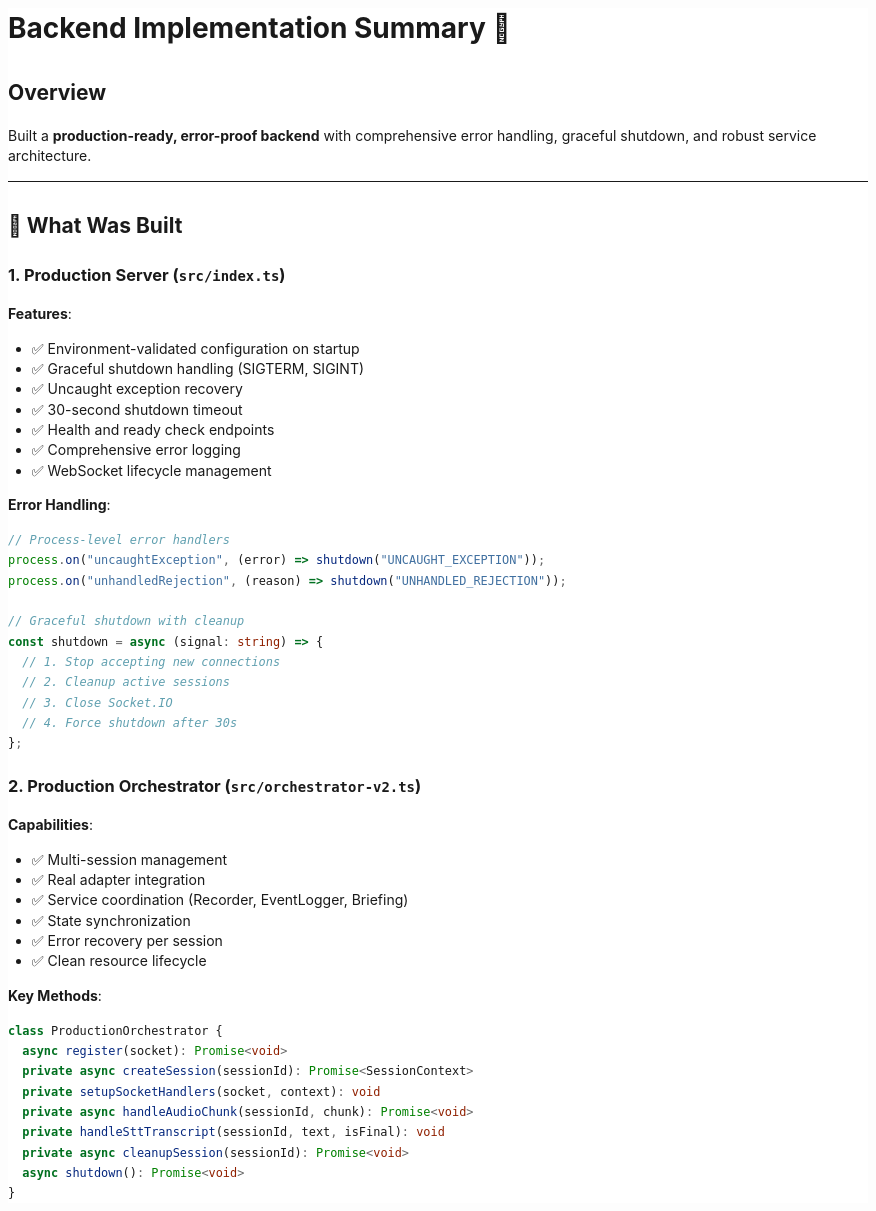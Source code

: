 # Backend Implementation Summary 🚀

## Overview

Built a **production-ready, error-proof backend** with comprehensive error handling, graceful shutdown, and robust service architecture.

---

## 🎯 What Was Built

### 1. **Production Server** (`src/index.ts`)

**Features**:
- ✅ Environment-validated configuration on startup
- ✅ Graceful shutdown handling (SIGTERM, SIGINT)
- ✅ Uncaught exception recovery
- ✅ 30-second shutdown timeout
- ✅ Health and ready check endpoints
- ✅ Comprehensive error logging
- ✅ WebSocket lifecycle management

**Error Handling**:
```typescript
// Process-level error handlers
process.on("uncaughtException", (error) => shutdown("UNCAUGHT_EXCEPTION"));
process.on("unhandledRejection", (reason) => shutdown("UNHANDLED_REJECTION"));

// Graceful shutdown with cleanup
const shutdown = async (signal: string) => {
  // 1. Stop accepting new connections
  // 2. Cleanup active sessions
  // 3. Close Socket.IO
  // 4. Force shutdown after 30s
};
```

### 2. **Production Orchestrator** (`src/orchestrator-v2.ts`)

**Capabilities**:
- ✅ Multi-session management
- ✅ Real adapter integration
- ✅ Service coordination (Recorder, EventLogger, Briefing)
- ✅ State synchronization
- ✅ Error recovery per session
- ✅ Clean resource lifecycle

**Key Methods**:
```typescript
class ProductionOrchestrator {
  async register(socket): Promise<void>
  private async createSession(sessionId): Promise<SessionContext>
  private setupSocketHandlers(socket, context): void
  private async handleAudioChunk(sessionId, chunk): Promise<void>
  private handleSttTranscript(sessionId, text, isFinal): void
  private async cleanupSession(sessionId): Promise<void>
  async shutdown(): Promise<void>
}
```
